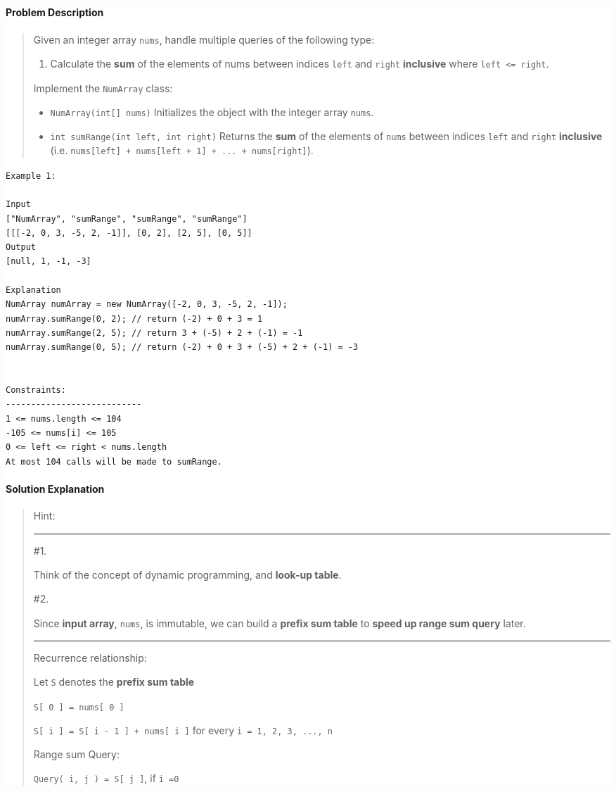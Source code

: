 #### Problem Description
> Given an integer array `nums`, handle multiple queries of the following type:
>
>   1. Calculate the **sum** of the elements of nums between indices `left` and `right` **inclusive** where `left <= right`.
> 
> Implement the `NumArray` class:
>
>   * `NumArray(int[] nums)` Initializes the object with the integer array `nums`.
>
>   * `int sumRange(int left, int right)` Returns the **sum** of the elements of `nums` between indices `left` and `right` **inclusive** (i.e. `nums[left] + nums[left + 1] + ... + nums[right]`). 
> 
```
Example 1:

Input
["NumArray", "sumRange", "sumRange", "sumRange"]
[[[-2, 0, 3, -5, 2, -1]], [0, 2], [2, 5], [0, 5]]
Output
[null, 1, -1, -3]

Explanation
NumArray numArray = new NumArray([-2, 0, 3, -5, 2, -1]);
numArray.sumRange(0, 2); // return (-2) + 0 + 3 = 1
numArray.sumRange(2, 5); // return 3 + (-5) + 2 + (-1) = -1
numArray.sumRange(0, 5); // return (-2) + 0 + 3 + (-5) + 2 + (-1) = -3
 

Constraints:
---------------------------
1 <= nums.length <= 104
-105 <= nums[i] <= 105
0 <= left <= right < nums.length
At most 104 calls will be made to sumRange.
```

#### Solution Explanation
> Hint:
>
> ---
>
> #1.
>
> Think of the concept of dynamic programming, and **look-up table**.
> 
> #2.
>
> Since **input array**, `nums`, is immutable, we can build a **prefix sum table** to **speed up range sum query** later.
>
> ---
>
> Recurrence relationship:
>
> Let `S` denotes the **prefix sum table**
>
> `S[ 0 ] = nums[ 0 ]`
>
> `S[ i ] = S[ i - 1 ] + nums[ i ]` for every `i = 1, 2, 3, ..., n`
>
> Range sum Query:
>
> `Query( i, j ) = S[ j ]`, if `i =0`